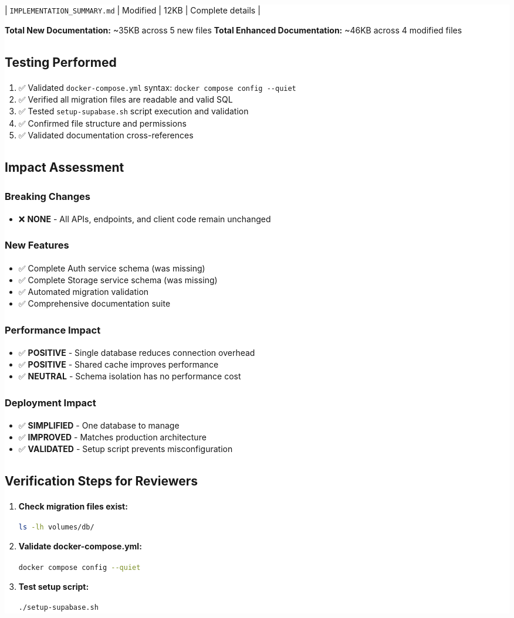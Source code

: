 | `IMPLEMENTATION_SUMMARY.md` | Modified | 12KB | Complete details |

**Total New Documentation:** ~35KB across 5 new files
**Total Enhanced Documentation:** ~46KB across 4 modified files

## Testing Performed

1. ✅ Validated `docker-compose.yml` syntax: `docker compose config --quiet`
2. ✅ Verified all migration files are readable and valid SQL
3. ✅ Tested `setup-supabase.sh` script execution and validation
4. ✅ Confirmed file structure and permissions
5. ✅ Validated documentation cross-references

## Impact Assessment

### Breaking Changes
- ❌ **NONE** - All APIs, endpoints, and client code remain unchanged

### New Features
- ✅ Complete Auth service schema (was missing)
- ✅ Complete Storage service schema (was missing)
- ✅ Automated migration validation
- ✅ Comprehensive documentation suite

### Performance Impact
- ✅ **POSITIVE** - Single database reduces connection overhead
- ✅ **POSITIVE** - Shared cache improves performance
- ✅ **NEUTRAL** - Schema isolation has no performance cost

### Deployment Impact
- ✅ **SIMPLIFIED** - One database to manage
- ✅ **IMPROVED** - Matches production architecture
- ✅ **VALIDATED** - Setup script prevents misconfiguration

## Verification Steps for Reviewers

1. **Check migration files exist:**
   ```bash
   ls -lh volumes/db/
   ```

2. **Validate docker-compose.yml:**
   ```bash
   docker compose config --quiet
   ```

3. **Test setup script:**
   ```bash
   ./setup-supabase.sh
   ```
